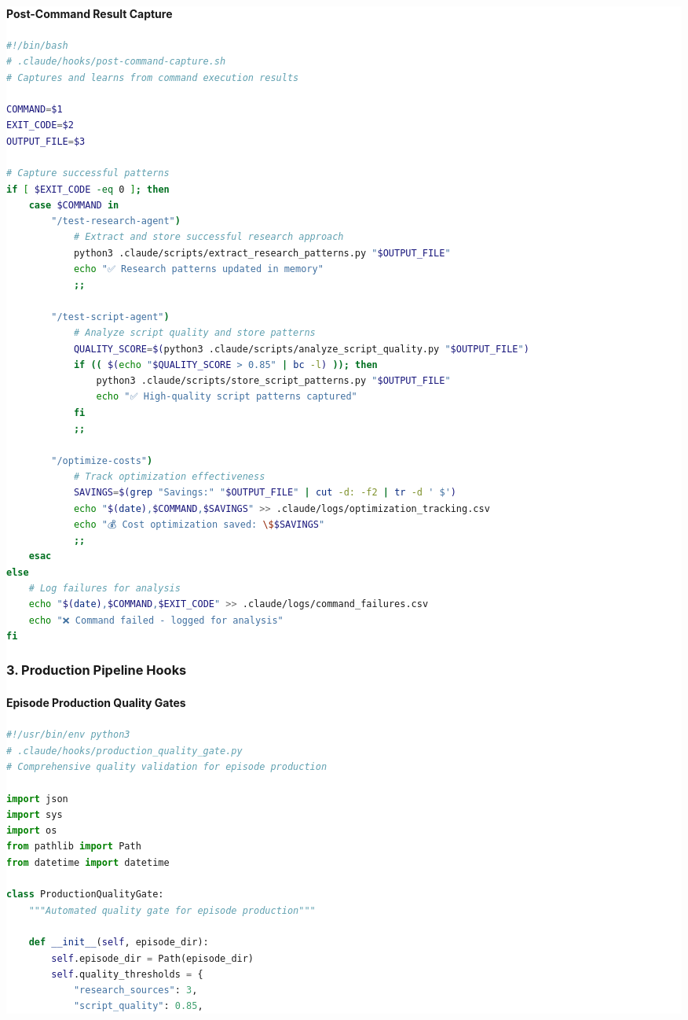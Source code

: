 #### Post-Command Result Capture
```bash
#!/bin/bash
# .claude/hooks/post-command-capture.sh
# Captures and learns from command execution results

COMMAND=$1
EXIT_CODE=$2
OUTPUT_FILE=$3

# Capture successful patterns
if [ $EXIT_CODE -eq 0 ]; then
    case $COMMAND in
        "/test-research-agent")
            # Extract and store successful research approach
            python3 .claude/scripts/extract_research_patterns.py "$OUTPUT_FILE"
            echo "✅ Research patterns updated in memory"
            ;;
        
        "/test-script-agent")
            # Analyze script quality and store patterns
            QUALITY_SCORE=$(python3 .claude/scripts/analyze_script_quality.py "$OUTPUT_FILE")
            if (( $(echo "$QUALITY_SCORE > 0.85" | bc -l) )); then
                python3 .claude/scripts/store_script_patterns.py "$OUTPUT_FILE"
                echo "✅ High-quality script patterns captured"
            fi
            ;;
        
        "/optimize-costs")
            # Track optimization effectiveness
            SAVINGS=$(grep "Savings:" "$OUTPUT_FILE" | cut -d: -f2 | tr -d ' $')
            echo "$(date),$COMMAND,$SAVINGS" >> .claude/logs/optimization_tracking.csv
            echo "💰 Cost optimization saved: \$$SAVINGS"
            ;;
    esac
else
    # Log failures for analysis
    echo "$(date),$COMMAND,$EXIT_CODE" >> .claude/logs/command_failures.csv
    echo "❌ Command failed - logged for analysis"
fi
```

### **3. Production Pipeline Hooks**

#### Episode Production Quality Gates
```python
#!/usr/bin/env python3
# .claude/hooks/production_quality_gate.py
# Comprehensive quality validation for episode production

import json
import sys
import os
from pathlib import Path
from datetime import datetime

class ProductionQualityGate:
    """Automated quality gate for episode production"""
    
    def __init__(self, episode_dir):
        self.episode_dir = Path(episode_dir)
        self.quality_thresholds = {
            "research_sources": 3,
            "script_quality": 0.85,
```